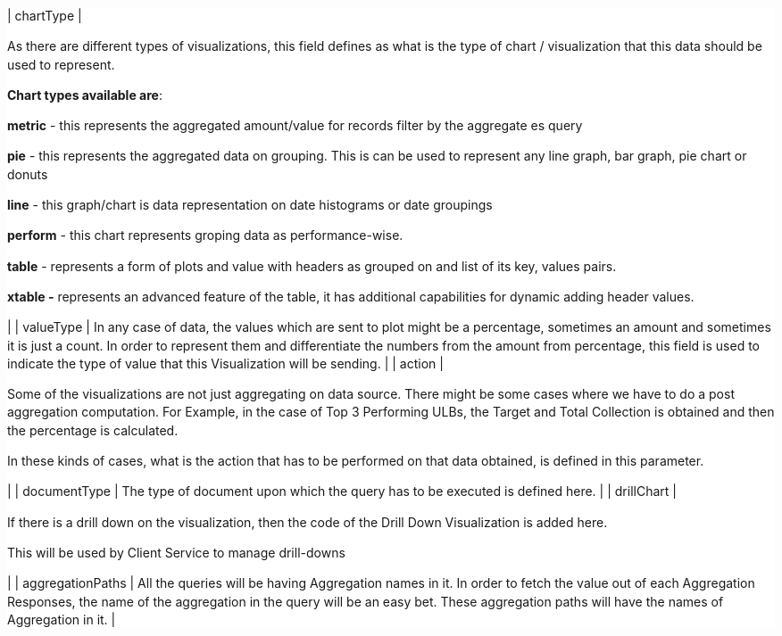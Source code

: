| chartType                   | <p>As there are different types of visualizations, this field defines as what is the type of chart / visualization that this data should be used to represent.</p><p><strong>Chart types available are</strong>:</p><p><strong>metric</strong> - this represents the aggregated amount/value for records filter by the aggregate es query</p><p><strong>pie</strong> - this represents the aggregated data on grouping. This is can be used to represent any line graph, bar graph, pie chart or donuts</p><p><strong>line</strong> - this graph/chart is data representation on date histograms or date groupings</p><p><strong>perform</strong> - this chart represents groping data as performance-wise.</p><p><strong>table</strong> - represents a form of plots and value with headers as grouped on and list of its key, values pairs.</p><p><strong>xtable -</strong> represents an advanced feature of the table, it has additional capabilities for dynamic adding header values.</p> |
| valueType                   | In any case of data, the values which are sent to plot might be a percentage, sometimes an amount and sometimes it is just a count. In order to represent them and differentiate the numbers from the amount from percentage, this field is used to indicate the type of value that this Visualization will be sending.                                                                                                                                                                                                                                                                                                                                                                                                                                                                                                                                                                                                                                                                         |
| action                      | <p>Some of the visualizations are not just aggregating on data source. There might be some cases where we have to do a post aggregation computation. For Example, in the case of Top 3 Performing ULBs, the Target and Total Collection is obtained and then the percentage is calculated.</p><p>In these kinds of cases, what is the action that has to be performed on that data obtained, is defined in this parameter.</p>                                                                                                                                                                                                                                                                                                                                                                                                                                                                                                                                                                  |
| documentType                | The type of document upon which the query has to be executed is defined here.                                                                                                                                                                                                                                                                                                                                                                                                                                                                                                                                                                                                                                                                                                                                                                                                                                                                                                                   |
| drillChart                  | <p>If there is a drill down on the visualization, then the code of the Drill Down Visualization is added here.</p><p>This will be used by Client Service to manage drill-downs</p>                                                                                                                                                                                                                                                                                                                                                                                                                                                                                                                                                                                                                                                                                                                                                                                                              |
| aggregationPaths            | All the queries will be having Aggregation names in it. In order to fetch the value out of each Aggregation Responses, the name of the aggregation in the query will be an easy bet. These aggregation paths will have the names of Aggregation in it.                                                                                                                                                                                                                                                                                                                                                                                                                                                                                                                                                                                                                                                                                                                                          |